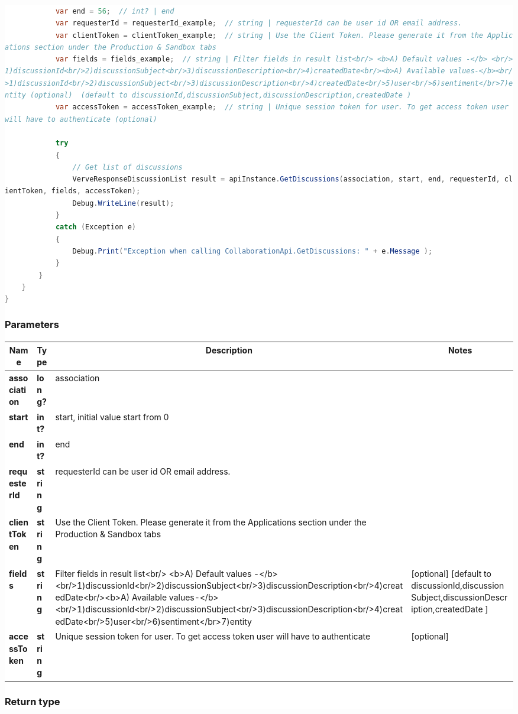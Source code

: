 ```csharp
            var end = 56;  // int? | end
            var requesterId = requesterId_example;  // string | requesterId can be user id OR email address.
            var clientToken = clientToken_example;  // string | Use the Client Token. Please generate it from the Applications section under the Production & Sandbox tabs
            var fields = fields_example;  // string | Filter fields in result list<br/> <b>A) Default values -</b> <br/>1)discussionId<br/>2)discussionSubject<br/>3)discussionDescription<br/>4)createdDate<br/><b>A) Available values-</b><br/>1)discussionId<br/>2)discussionSubject<br/>3)discussionDescription<br/>4)createdDate<br/>5)user<br/>6)sentiment</br>7)entity (optional)  (default to discussionId,discussionSubject,discussionDescription,createdDate )
            var accessToken = accessToken_example;  // string | Unique session token for user. To get access token user will have to authenticate (optional) 

            try
            {
                // Get list of discussions
                VerveResponseDiscussionList result = apiInstance.GetDiscussions(association, start, end, requesterId, clientToken, fields, accessToken);
                Debug.WriteLine(result);
            }
            catch (Exception e)
            {
                Debug.Print("Exception when calling CollaborationApi.GetDiscussions: " + e.Message );
            }
        }
    }
}
```

### Parameters

Name | Type | Description  | Notes
------------- | ------------- | ------------- | -------------
 **association** | **long?**| association | 
 **start** | **int?**| start, initial value start from 0 | 
 **end** | **int?**| end | 
 **requesterId** | **string**| requesterId can be user id OR email address. | 
 **clientToken** | **string**| Use the Client Token. Please generate it from the Applications section under the Production &amp; Sandbox tabs | 
 **fields** | **string**| Filter fields in result list&lt;br/&gt; &lt;b&gt;A) Default values -&lt;/b&gt; &lt;br/&gt;1)discussionId&lt;br/&gt;2)discussionSubject&lt;br/&gt;3)discussionDescription&lt;br/&gt;4)createdDate&lt;br/&gt;&lt;b&gt;A) Available values-&lt;/b&gt;&lt;br/&gt;1)discussionId&lt;br/&gt;2)discussionSubject&lt;br/&gt;3)discussionDescription&lt;br/&gt;4)createdDate&lt;br/&gt;5)user&lt;br/&gt;6)sentiment&lt;/br&gt;7)entity | [optional] [default to discussionId,discussionSubject,discussionDescription,createdDate ]
 **accessToken** | **string**| Unique session token for user. To get access token user will have to authenticate | [optional] 

### Return type
